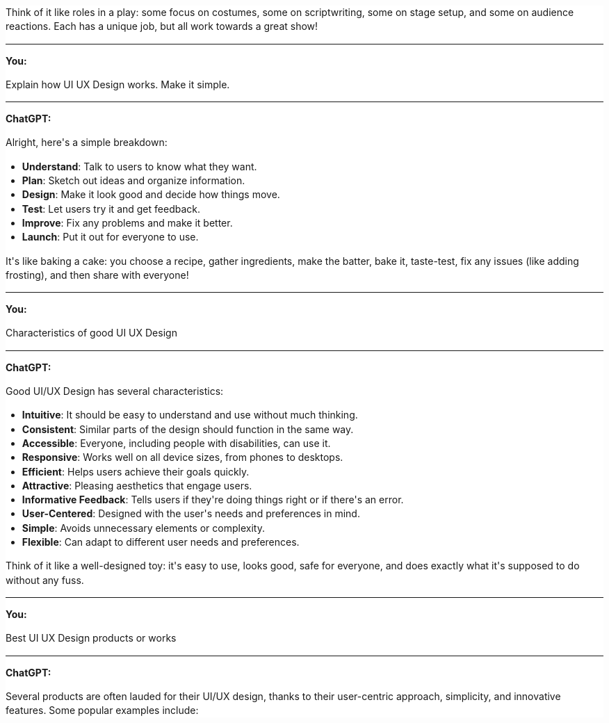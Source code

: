 Think of it like roles in a play: some focus on costumes, some on scriptwriting, some on stage setup, and some on audience reactions. Each has a unique job, but all work towards a great show!

------------------
**You:**

Explain how UI UX Design works. Make it simple.

------------------
**ChatGPT:**

Alright, here's a simple breakdown:


- **Understand**: Talk to users to know what they want.
- **Plan**: Sketch out ideas and organize information.
- **Design**: Make it look good and decide how things move.
- **Test**: Let users try it and get feedback.
- **Improve**: Fix any problems and make it better.
- **Launch**: Put it out for everyone to use.

It's like baking a cake: you choose a recipe, gather ingredients, make the batter, bake it, taste-test, fix any issues (like adding frosting), and then share with everyone!

------------------
**You:**

Characteristics of good UI UX Design

------------------
**ChatGPT:**

Good UI/UX Design has several characteristics:


- **Intuitive**: It should be easy to understand and use without much thinking.
- **Consistent**: Similar parts of the design should function in the same way.
- **Accessible**: Everyone, including people with disabilities, can use it.
- **Responsive**: Works well on all device sizes, from phones to desktops.
- **Efficient**: Helps users achieve their goals quickly.
- **Attractive**: Pleasing aesthetics that engage users.
- **Informative Feedback**: Tells users if they're doing things right or if there's an error.
- **User-Centered**: Designed with the user's needs and preferences in mind.
- **Simple**: Avoids unnecessary elements or complexity.
- **Flexible**: Can adapt to different user needs and preferences.

Think of it like a well-designed toy: it's easy to use, looks good, safe for everyone, and does exactly what it's supposed to do without any fuss.

------------------
**You:**

Best UI UX Design products or works

------------------
**ChatGPT:**

Several products are often lauded for their UI/UX design, thanks to their user-centric approach, simplicity, and innovative features. Some popular examples include:
